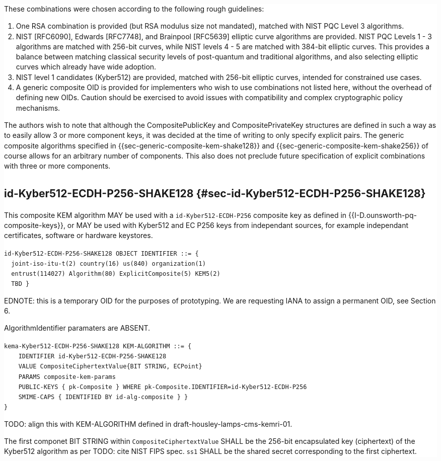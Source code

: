 These combinations were chosen according to the following rough guidelines:

1. One RSA combination is provided (but RSA modulus size not mandated), matched with NIST PQC Level 3 algorithms.
1. NIST [RFC6090], Edwards [RFC7748], and Brainpool [RFC5639] elliptic curve algorithms are provided. NIST PQC Levels 1 - 3 algorithms are matched with 256-bit curves, while NIST levels 4 - 5 are matched with 384-bit elliptic curves. This provides a balance between matching classical security levels of post-quantum and traditional algorithms, and also selecting elliptic curves which already have wide adoption.
1. NIST level 1 candidates (Kyber512) are provided, matched with 256-bit elliptic curves, intended for constrained use cases.
1. A generic composite OID is provided for implementers who wish to use combinations not listed here, without the overhead of defining new OIDs. Caution should be exercised to avoid issues with compatibility and complex cryptographic policy mechanisms.

The authors wish to note that although the CompositePublicKey and CompositePrivateKey structures are defined in such a way as to easily allow 3 or more component keys, it was decided at the time of writing to only specify explicit pairs. The generic composite algorithms specified in {{sec-generic-composite-kem-shake128}} and {{sec-generic-composite-kem-shake256}} of course allows for an arbitrary number of components. This also does not preclude future specification of explicit combinations with three or more components.


## id-Kyber512-ECDH-P256-SHAKE128 {#sec-id-Kyber512-ECDH-P256-SHAKE128}

This composite KEM algorithm MAY be used with a `id-Kyber512-ECDH-P256` composite key as defined in {{I-D.ounsworth-pq-composite-keys}}, or MAY be used with Kyber512 and EC P256 keys from independant sources, for example independant certificates, software or hardware keystores.

~~~
id-Kyber512-ECDH-P256-SHAKE128 OBJECT IDENTIFIER ::= {
  joint-iso-itu-t(2) country(16) us(840) organization(1) 
  entrust(114027) Algorithm(80) ExplicitComposite(5) KEM5(2) 
  TBD }
~~~    

EDNOTE: this is a temporary OID for the purposes of prototyping.  We
   are requesting IANA to assign a permanent OID, see Section 6.

AlgorithmIdentifier paramaters are ABSENT.


~~~
kema-Kyber512-ECDH-P256-SHAKE128 KEM-ALGORITHM ::= {
    IDENTIFIER id-Kyber512-ECDH-P256-SHAKE128
    VALUE CompositeCiphertextValue{BIT STRING, ECPoint}
    PARAMS composite-kem-params  
    PUBLIC-KEYS { pk-Composite } WHERE pk-Composite.IDENTIFIER=id-Kyber512-ECDH-P256
    SMIME-CAPS { IDENTIFIED BY id-alg-composite } }
}
~~~

TODO: align this with KEM-ALGORITHM defined in draft-housley-lamps-cms-kemri-01.


The first componet BIT STRING within `CompositeCiphertextValue` SHALL be the 256-bit encapsulated key (ciphertext) of the Kyber512 algorithm as per TODO: cite NIST FIPS spec. `ss1` SHALL be the shared secret corresponding to the first ciphertext.
